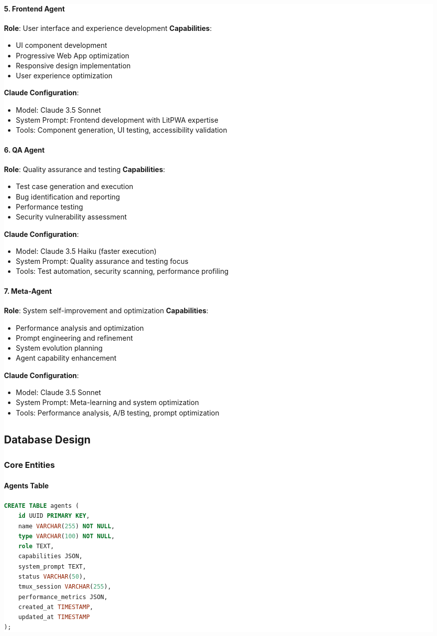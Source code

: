 #### 5. Frontend Agent
**Role**: User interface and experience development
**Capabilities**:
- UI component development
- Progressive Web App optimization
- Responsive design implementation
- User experience optimization

**Claude Configuration**:
- Model: Claude 3.5 Sonnet
- System Prompt: Frontend development with LitPWA expertise
- Tools: Component generation, UI testing, accessibility validation

#### 6. QA Agent
**Role**: Quality assurance and testing
**Capabilities**:
- Test case generation and execution
- Bug identification and reporting
- Performance testing
- Security vulnerability assessment

**Claude Configuration**:
- Model: Claude 3.5 Haiku (faster execution)
- System Prompt: Quality assurance and testing focus
- Tools: Test automation, security scanning, performance profiling

#### 7. Meta-Agent
**Role**: System self-improvement and optimization
**Capabilities**:
- Performance analysis and optimization
- Prompt engineering and refinement
- System evolution planning
- Agent capability enhancement

**Claude Configuration**:
- Model: Claude 3.5 Sonnet
- System Prompt: Meta-learning and system optimization
- Tools: Performance analysis, A/B testing, prompt optimization

## Database Design

### Core Entities

#### Agents Table
```sql
CREATE TABLE agents (
    id UUID PRIMARY KEY,
    name VARCHAR(255) NOT NULL,
    type VARCHAR(100) NOT NULL,
    role TEXT,
    capabilities JSON,
    system_prompt TEXT,
    status VARCHAR(50),
    tmux_session VARCHAR(255),
    performance_metrics JSON,
    created_at TIMESTAMP,
    updated_at TIMESTAMP
);
```
